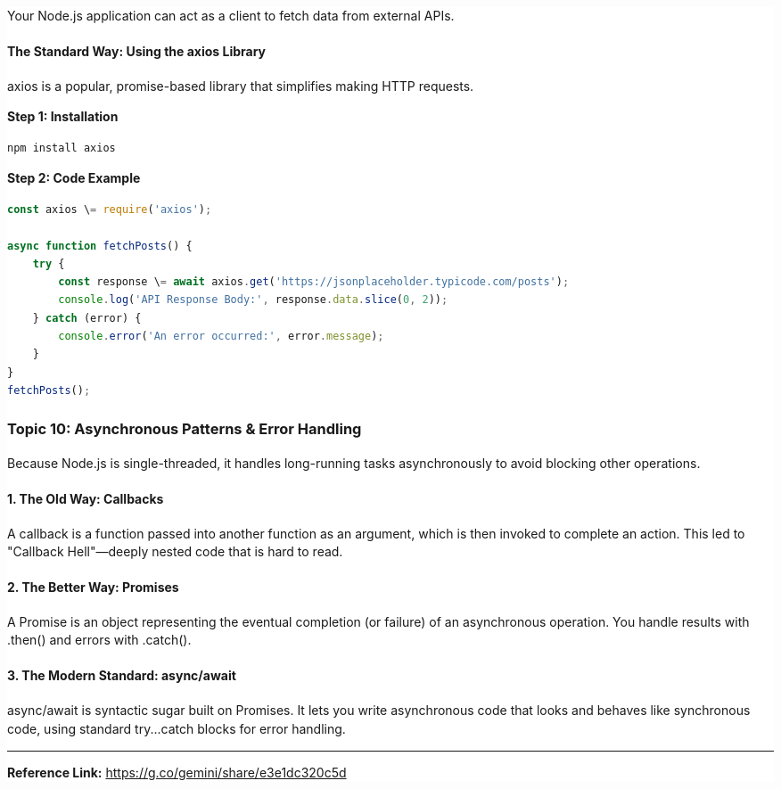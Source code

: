 Your Node.js application can act as a client to fetch data from external APIs.

#### **The Standard Way: Using the axios Library**

axios is a popular, promise-based library that simplifies making HTTP requests.

**Step 1: Installation**
```bash
npm install axios
```
**Step 2: Code Example**
```js
const axios \= require('axios');

async function fetchPosts() {  
    try {  
        const response \= await axios.get('https://jsonplaceholder.typicode.com/posts');  
        console.log('API Response Body:', response.data.slice(0, 2));  
    } catch (error) {  
        console.error('An error occurred:', error.message);  
    }  
}  
fetchPosts();
```
### **Topic 10: Asynchronous Patterns & Error Handling**

Because Node.js is single-threaded, it handles long-running tasks asynchronously to avoid blocking other operations.

#### **1\. The Old Way: Callbacks**

A callback is a function passed into another function as an argument, which is then invoked to complete an action. This led to "Callback Hell"—deeply nested code that is hard to read.

#### **2\. The Better Way: Promises**

A Promise is an object representing the eventual completion (or failure) of an asynchronous operation. You handle results with .then() and errors with .catch().

#### **3\. The Modern Standard: async/await**

async/await is syntactic sugar built on Promises. It lets you write asynchronous code that looks and behaves like synchronous code, using standard try...catch blocks for error handling.

---
**Reference Link:** https://g.co/gemini/share/e3e1dc320c5d